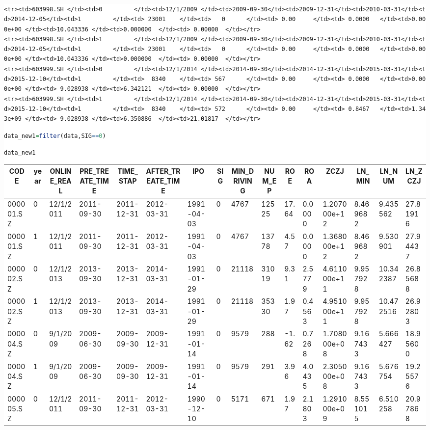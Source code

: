 	<tr><td>603998.SH </td><td>0         </td><td>12/1/2009 </td><td>2009-09-30</td><td>2009-12-31</td><td>2010-03-31</td><td>2014-12-05</td><td>1         </td><td> 23001    </td><td>   0      </td><td> 0.00     </td><td> 0.0000   </td><td>0.000e+00 </td><td>10.043336 </td><td>0.000000  </td><td> 0.00000  </td></tr>
	<tr><td>603998.SH </td><td>1         </td><td>12/1/2009 </td><td>2009-09-30</td><td>2009-12-31</td><td>2010-03-31</td><td>2014-12-05</td><td>1         </td><td> 23001    </td><td>   0      </td><td> 0.00     </td><td> 0.0000   </td><td>0.000e+00 </td><td>10.043336 </td><td>0.000000  </td><td> 0.00000  </td></tr>
	<tr><td>603999.SH </td><td>0         </td><td>12/1/2014 </td><td>2014-09-30</td><td>2014-12-31</td><td>2015-03-31</td><td>2015-12-10</td><td>1         </td><td>  8340    </td><td> 567      </td><td> 0.00     </td><td> 0.0000   </td><td>0.000e+00 </td><td> 9.028938 </td><td>6.342121  </td><td> 0.00000  </td></tr>
	<tr><td>603999.SH </td><td>1         </td><td>12/1/2014 </td><td>2014-09-30</td><td>2014-12-31</td><td>2015-03-31</td><td>2015-12-10</td><td>1         </td><td>  8340    </td><td> 572      </td><td> 0.00     </td><td> 0.8467   </td><td>1.343e+09 </td><td> 9.028938 </td><td>6.350886  </td><td>21.01817  </td></tr>
</tbody>
</table>




```R
data_new1=filter(data,SIG==0)
```


```R
data_new1
```


<table>
<thead><tr><th scope=col>CODE</th><th scope=col>year</th><th scope=col>ONLINE_REAL</th><th scope=col>PRE_TREATE_TIME</th><th scope=col>TIME_STAP</th><th scope=col>AFTER_TREATE_TIME</th><th scope=col>IPO</th><th scope=col>SIG</th><th scope=col>MIN_DRIVING</th><th scope=col>NUM_EP</th><th scope=col>ROE</th><th scope=col>ROA</th><th scope=col>ZCZJ</th><th scope=col>LN_MIN</th><th scope=col>LN_NUM</th><th scope=col>LN_ZCZJ</th></tr></thead>
<tbody>
	<tr><td>000001.SZ   </td><td>0           </td><td>12/1/2011   </td><td>2011-09-30  </td><td>2011-12-31  </td><td>2012-03-31  </td><td>1991-04-03  </td><td>0           </td><td> 4767       </td><td>12525       </td><td>17.64       </td><td> 0.0000     </td><td>1.207000e+12</td><td>8.469682    </td><td> 9.435562   </td><td>27.81916    </td></tr>
	<tr><td>000001.SZ   </td><td>1           </td><td>12/1/2011   </td><td>2011-09-30  </td><td>2011-12-31  </td><td>2012-03-31  </td><td>1991-04-03  </td><td>0           </td><td> 4767       </td><td>13778       </td><td> 4.57       </td><td> 0.0000     </td><td>1.368000e+12</td><td>8.469682    </td><td> 9.530901   </td><td>27.94437    </td></tr>
	<tr><td>000002.SZ   </td><td>0           </td><td>12/1/2013   </td><td>2013-09-30  </td><td>2013-12-31  </td><td>2014-03-31  </td><td>1991-01-29  </td><td>0           </td><td>21118       </td><td>31019       </td><td> 9.31       </td><td> 2.5779     </td><td>4.611000e+11</td><td>9.957928    </td><td>10.342387   </td><td>26.85688    </td></tr>
	<tr><td>000002.SZ   </td><td>1           </td><td>12/1/2013   </td><td>2013-09-30  </td><td>2013-12-31  </td><td>2014-03-31  </td><td>1991-01-29  </td><td>0           </td><td>21118       </td><td>35330       </td><td> 1.97       </td><td> 0.4563     </td><td>4.951000e+11</td><td>9.957928    </td><td>10.472516   </td><td>26.92803    </td></tr>
	<tr><td>000004.SZ   </td><td>0           </td><td>9/1/2009    </td><td>2009-06-30  </td><td>2009-09-30  </td><td>2009-12-31  </td><td>1991-01-14  </td><td>0           </td><td> 9579       </td><td>  288       </td><td>-1.62       </td><td> 0.7268     </td><td>1.708000e+08</td><td>9.167433    </td><td> 5.666427   </td><td>18.95600    </td></tr>
	<tr><td>000004.SZ   </td><td>1           </td><td>9/1/2009    </td><td>2009-06-30  </td><td>2009-09-30  </td><td>2009-12-31  </td><td>1991-01-14  </td><td>0           </td><td> 9579       </td><td>  291       </td><td> 3.96       </td><td> 4.0435     </td><td>2.305000e+08</td><td>9.167433    </td><td> 5.676754   </td><td>19.25576    </td></tr>
	<tr><td>000005.SZ   </td><td>0           </td><td>12/1/2011   </td><td>2011-09-30  </td><td>2011-12-31  </td><td>2012-03-31  </td><td>1990-12-10  </td><td>0           </td><td> 5171       </td><td>  671       </td><td> 1.97       </td><td> 2.1803     </td><td>1.291000e+09</td><td>8.551015    </td><td> 6.510258   </td><td>20.97868    </td></tr>